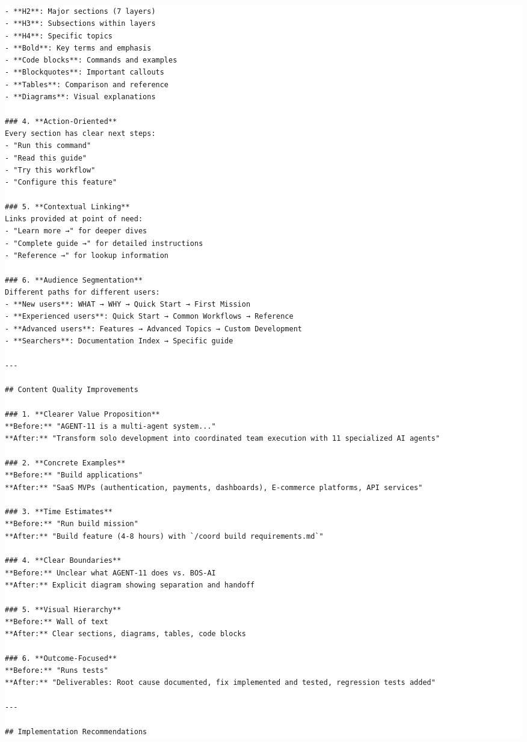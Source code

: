 ```
- **H2**: Major sections (7 layers)
- **H3**: Subsections within layers
- **H4**: Specific topics
- **Bold**: Key terms and emphasis
- **Code blocks**: Commands and examples
- **Blockquotes**: Important callouts
- **Tables**: Comparison and reference
- **Diagrams**: Visual explanations

### 4. **Action-Oriented**
Every section has clear next steps:
- "Run this command"
- "Read this guide"
- "Try this workflow"
- "Configure this feature"

### 5. **Contextual Linking**
Links provided at point of need:
- "Learn more →" for deeper dives
- "Complete guide →" for detailed instructions
- "Reference →" for lookup information

### 6. **Audience Segmentation**
Different paths for different users:
- **New users**: WHAT → WHY → Quick Start → First Mission
- **Experienced users**: Quick Start → Common Workflows → Reference
- **Advanced users**: Features → Advanced Topics → Custom Development
- **Searchers**: Documentation Index → Specific guide

---

## Content Quality Improvements

### 1. **Clearer Value Proposition**
**Before:** "AGENT-11 is a multi-agent system..."  
**After:** "Transform solo development into coordinated team execution with 11 specialized AI agents"

### 2. **Concrete Examples**
**Before:** "Build applications"  
**After:** "SaaS MVPs (authentication, payments, dashboards), E-commerce platforms, API services"

### 3. **Time Estimates**
**Before:** "Run build mission"  
**After:** "Build feature (4-8 hours) with `/coord build requirements.md`"

### 4. **Clear Boundaries**
**Before:** Unclear what AGENT-11 does vs. BOS-AI  
**After:** Explicit diagram showing separation and handoff

### 5. **Visual Hierarchy**
**Before:** Wall of text  
**After:** Clear sections, diagrams, tables, code blocks

### 6. **Outcome-Focused**
**Before:** "Runs tests"  
**After:** "Deliverables: Root cause documented, fix implemented and tested, regression tests added"

---

## Implementation Recommendations

```